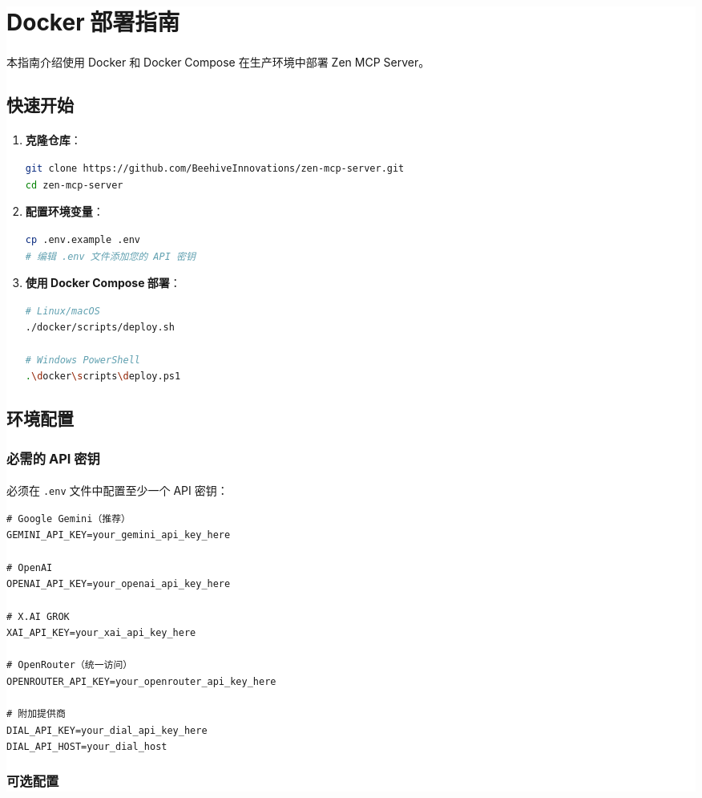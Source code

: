 # Docker 部署指南

本指南介绍使用 Docker 和 Docker Compose 在生产环境中部署 Zen MCP Server。

## 快速开始

1. **克隆仓库**：
   ```bash
   git clone https://github.com/BeehiveInnovations/zen-mcp-server.git
   cd zen-mcp-server
   ```

2. **配置环境变量**：
   ```bash
   cp .env.example .env
   # 编辑 .env 文件添加您的 API 密钥
   ```

3. **使用 Docker Compose 部署**：
   ```bash
   # Linux/macOS
   ./docker/scripts/deploy.sh
   
   # Windows PowerShell
   .\docker\scripts\deploy.ps1
   ```

## 环境配置

### 必需的 API 密钥

必须在 `.env` 文件中配置至少一个 API 密钥：

```env
# Google Gemini（推荐）
GEMINI_API_KEY=your_gemini_api_key_here

# OpenAI
OPENAI_API_KEY=your_openai_api_key_here

# X.AI GROK
XAI_API_KEY=your_xai_api_key_here

# OpenRouter（统一访问）
OPENROUTER_API_KEY=your_openrouter_api_key_here

# 附加提供商
DIAL_API_KEY=your_dial_api_key_here
DIAL_API_HOST=your_dial_host
```

### 可选配置
